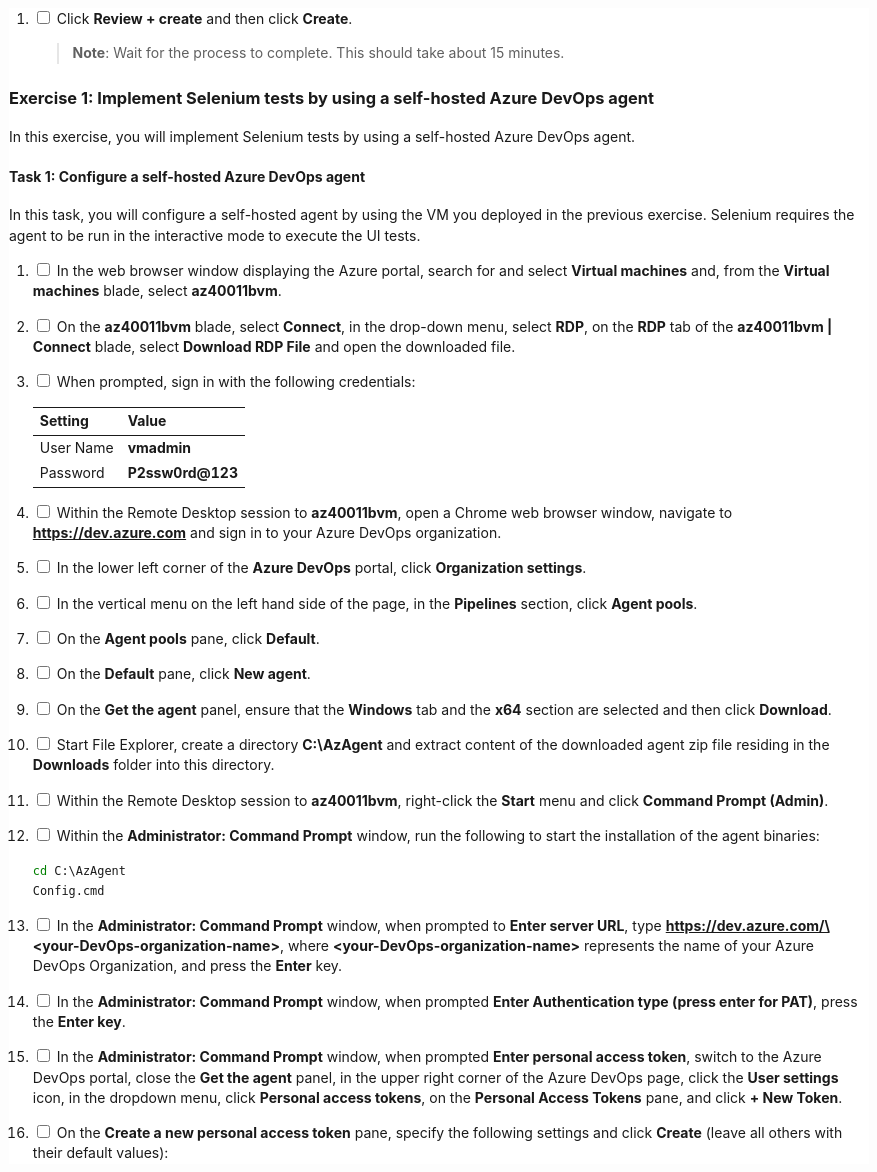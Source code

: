 1. <input type="checkbox" /> Click **Review + create** and then click **Create**.

    > **Note**: Wait for the process to complete. This should take about 15 minutes.

### Exercise 1: Implement Selenium tests by using a self-hosted Azure DevOps agent

In this exercise, you will implement Selenium tests by using a self-hosted Azure DevOps agent.

#### Task 1: Configure a self-hosted Azure DevOps agent

In this task, you will configure a self-hosted agent by using the VM you deployed in the previous exercise. Selenium requires the agent to be run in the interactive mode to execute the UI tests.

1. <input type="checkbox" /> In the web browser window displaying the Azure portal, search for and select **Virtual machines** and, from the **Virtual machines** blade, select **az40011bvm**.
1. <input type="checkbox" /> On the **az40011bvm** blade, select **Connect**, in the drop-down menu, select **RDP**, on the **RDP** tab of the **az40011bvm \| Connect** blade, select **Download RDP File** and open the downloaded file.
1. <input type="checkbox" /> When prompted, sign in with the following credentials:

    | Setting | Value |
    | --- | --- |
    | User Name | **vmadmin** |
    | Password | **P2ssw0rd@123** |

1. <input type="checkbox" /> Within the Remote Desktop session to **az40011bvm**, open a Chrome web browser window, navigate to **<https://dev.azure.com>** and sign in to your Azure DevOps organization.
1. <input type="checkbox" /> In the lower left corner of the **Azure DevOps** portal, click **Organization settings**.
1. <input type="checkbox" /> In the vertical menu on the left hand side of the page, in the **Pipelines** section, click **Agent pools**.
1. <input type="checkbox" /> On the **Agent pools** pane, click **Default**.
1. <input type="checkbox" /> On the **Default** pane, click **New agent**.
1. <input type="checkbox" /> On  the **Get the agent** panel, ensure that the **Windows** tab and the **x64** section are selected and then click **Download**.
1. <input type="checkbox" /> Start File Explorer, create a directory **C:\\AzAgent** and extract content of the downloaded agent zip file residing in the **Downloads** folder into this directory.
1. <input type="checkbox" /> Within the Remote Desktop session to **az40011bvm**, right-click the **Start** menu and click **Command Prompt (Admin)**.
1. <input type="checkbox" /> Within the **Administrator: Command Prompt** window, run the following to start the installation of the agent binaries:

    ```cmd
    cd C:\AzAgent
    Config.cmd
    ```

1. <input type="checkbox" /> In the **Administrator: Command Prompt** window, when prompted to **Enter server URL**, type **https://dev.azure.com/\<your-DevOps-organization-name\>**, where **\<your-DevOps-organization-name\>** represents the name of your Azure DevOps Organization, and press the **Enter** key.
1. <input type="checkbox" /> In the **Administrator: Command Prompt** window, when prompted **Enter Authentication type (press enter for PAT)**, press the **Enter key**.
1. <input type="checkbox" /> In the **Administrator: Command Prompt** window, when prompted **Enter personal access token**, switch to the Azure DevOps portal, close the **Get the agent** panel, in the upper right corner of the Azure DevOps page, click the **User settings** icon, in the dropdown menu, click **Personal access tokens**, on the **Personal Access Tokens** pane, and click **+ New Token**.
1. <input type="checkbox" /> On the **Create a new personal access token** pane, specify the following settings and click **Create** (leave all others with their default values):
